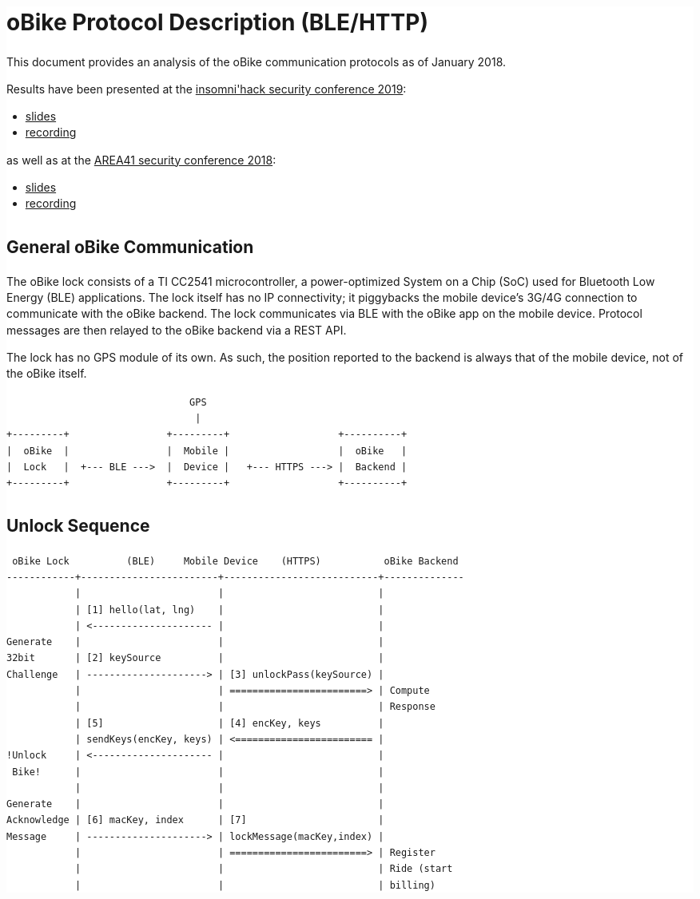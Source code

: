 # oBike Protocol Description (BLE/HTTP)

This document provides an analysis of the oBike communication protocols as of
January 2018.

Results have been presented at the [insomni'hack security conference 2019](https://insomnihack.ch/conference-2019/):
 * [slides](https://www.slideshare.net/AntoineNeuenschwande/on-the-security-of-bike-sharing-services-insomnihack-2019)
 * [recording](https://www.youtube.com/watch?v=bV9t7--pekk)

as well as at the [AREA41 security conference 2018](https://a41con.ch/):
 * [slides](https://www.slideshare.net/AntoineNeuenschwande/on-the-security-of-dockless-bike-sharing-services)
 * [recording](https://www.youtube.com/watch?v=KKlCLsU4v7o)

## General oBike Communication

The oBike lock consists of a TI CC2541 microcontroller, a power-optimized
System on a Chip (SoC) used for Bluetooth Low Energy (BLE) applications. The
lock itself has no IP connectivity; it piggybacks the mobile device’s 3G/4G
connection to communicate with the oBike backend. The lock communicates via
BLE with the oBike app on the mobile device. Protocol messages are then relayed
to the oBike backend via a REST API.

The lock has no GPS module of its own. As such, the position reported to the
backend is always that of the mobile device, not of the oBike itself.

```
                                GPS
                                 |
+---------+                 +---------+                   +----------+
|  oBike  |                 |  Mobile |                   |  oBike   |
|  Lock   |  +--- BLE --->  |  Device |   +--- HTTPS ---> |  Backend |
+---------+                 +---------+                   +----------+
```

## Unlock Sequence
```
 oBike Lock          (BLE)     Mobile Device    (HTTPS)           oBike Backend
------------+------------------------+---------------------------+--------------
            |                        |                           |
            | [1] hello(lat, lng)    |                           |
            | <--------------------- |                           |
Generate    |                        |                           |
32bit       | [2] keySource          |                           |
Challenge   | ---------------------> | [3] unlockPass(keySource) |
            |                        | ========================> | Compute
            |                        |                           | Response
            | [5]                    | [4] encKey, keys          |
            | sendKeys(encKey, keys) | <======================== |
!Unlock     | <--------------------- |                           |
 Bike!      |                        |                           |
            |                        |                           |
Generate    |                        |                           |
Acknowledge | [6] macKey, index      | [7]                       |
Message     | ---------------------> | lockMessage(macKey,index) |
            |                        | ========================> | Register
            |                        |                           | Ride (start
            |                        |                           | billing)
```
